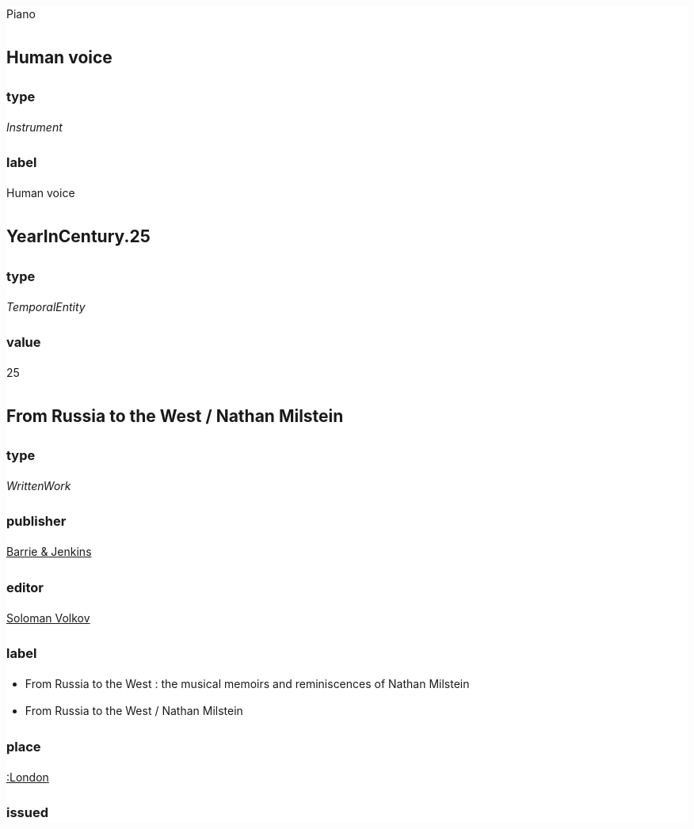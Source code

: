 Piano

## Human voice

### type


*Instrument*

### label


Human voice

## YearInCentury.25

### type


*TemporalEntity*

### value


25

## From Russia to the West / Nathan Milstein

### type


*WrittenWork*

### publisher


[Barrie & Jenkins](#Barrie-&-Jenkins)

### editor


[Soloman Volkov](#Soloman-Volkov)

### label

 - From Russia to the West : the musical memoirs and reminiscences of Nathan Milstein

 - From Russia to the West / Nathan Milstein

### place


[:London](#-London)

### issued
